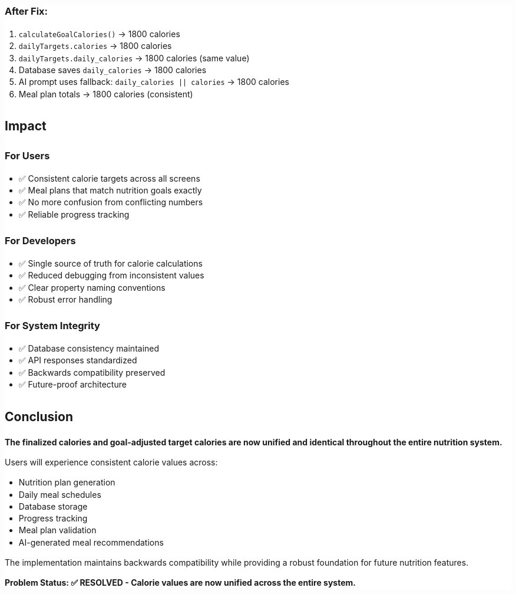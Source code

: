 ### After Fix:
1. `calculateGoalCalories()` → 1800 calories
2. `dailyTargets.calories` → 1800 calories
3. `dailyTargets.daily_calories` → 1800 calories (same value)
4. Database saves `daily_calories` → 1800 calories
5. AI prompt uses fallback: `daily_calories || calories` → 1800 calories
6. Meal plan totals → 1800 calories (consistent)

## Impact

### For Users
- ✅ Consistent calorie targets across all screens
- ✅ Meal plans that match nutrition goals exactly
- ✅ No more confusion from conflicting numbers
- ✅ Reliable progress tracking

### For Developers
- ✅ Single source of truth for calorie calculations
- ✅ Reduced debugging from inconsistent values
- ✅ Clear property naming conventions
- ✅ Robust error handling

### For System Integrity
- ✅ Database consistency maintained
- ✅ API responses standardized
- ✅ Backwards compatibility preserved
- ✅ Future-proof architecture

## Conclusion

**The finalized calories and goal-adjusted target calories are now unified and identical throughout the entire nutrition system.** 

Users will experience consistent calorie values across:
- Nutrition plan generation
- Daily meal schedules  
- Database storage
- Progress tracking
- Meal plan validation
- AI-generated meal recommendations

The implementation maintains backwards compatibility while providing a robust foundation for future nutrition features.

**Problem Status: ✅ RESOLVED - Calorie values are now unified across the entire system.**

